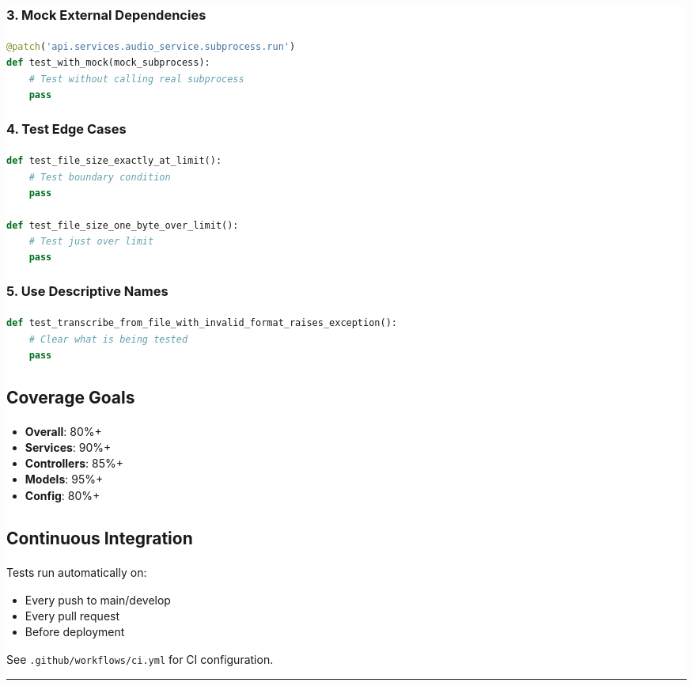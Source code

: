 ### 3. Mock External Dependencies
```python
@patch('api.services.audio_service.subprocess.run')
def test_with_mock(mock_subprocess):
    # Test without calling real subprocess
    pass
```

### 4. Test Edge Cases
```python
def test_file_size_exactly_at_limit():
    # Test boundary condition
    pass

def test_file_size_one_byte_over_limit():
    # Test just over limit
    pass
```

### 5. Use Descriptive Names
```python
def test_transcribe_from_file_with_invalid_format_raises_exception():
    # Clear what is being tested
    pass
```

## Coverage Goals

- **Overall**: 80%+
- **Services**: 90%+
- **Controllers**: 85%+
- **Models**: 95%+
- **Config**: 80%+

## Continuous Integration

Tests run automatically on:
- Every push to main/develop
- Every pull request
- Before deployment

See `.github/workflows/ci.yml` for CI configuration.

---